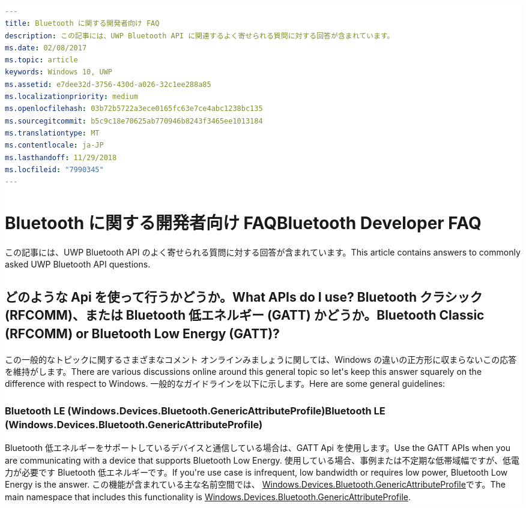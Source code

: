 ```yaml
---
title: Bluetooth に関する開発者向け FAQ
description: この記事には、UWP Bluetooth API に関連するよく寄せられる質問に対する回答が含まれています。
ms.date: 02/08/2017
ms.topic: article
keywords: Windows 10, UWP
ms.assetid: e7dee32d-3756-430d-a026-32c1ee288a85
ms.localizationpriority: medium
ms.openlocfilehash: 03b72b5722a3ece0165fc63e7ce4abc1238bc135
ms.sourcegitcommit: b5c9c18e70625ab770946b8243f3465ee1013184
ms.translationtype: MT
ms.contentlocale: ja-JP
ms.lasthandoff: 11/29/2018
ms.locfileid: "7990345"
---
```

# <a name="bluetooth-developer-faq"></a><span data-ttu-id="4c49c-104">Bluetooth に関する開発者向け FAQ</span><span class="sxs-lookup"><span data-stu-id="4c49c-104">Bluetooth Developer FAQ</span></span>

<span data-ttu-id="4c49c-105">この記事には、UWP Bluetooth API のよく寄せられる質問に対する回答が含まれています。</span><span class="sxs-lookup"><span data-stu-id="4c49c-105">This article contains answers to commonly asked UWP Bluetooth API questions.</span></span>

## <a name="what-apis-do-i-use-bluetooth-classic-rfcomm-or-bluetooth-low-energy-gatt"></a><span data-ttu-id="4c49c-106">どのような Api を使って行うかどうか。</span><span class="sxs-lookup"><span data-stu-id="4c49c-106">What APIs do I use?</span></span> <span data-ttu-id="4c49c-107">Bluetooth クラシック (RFCOMM)、または Bluetooth 低エネルギー (GATT) かどうか。</span><span class="sxs-lookup"><span data-stu-id="4c49c-107">Bluetooth Classic (RFCOMM) or Bluetooth Low Energy (GATT)?</span></span>
<span data-ttu-id="4c49c-108">この一般的なトピックに関するさまざまなコメント オンラインみましょうに関しては、Windows の違いの正方形に収まらないこの応答を維持がします。</span><span class="sxs-lookup"><span data-stu-id="4c49c-108">There are various discussions online around this general topic so let's keep this answer squarely on the difference with respect to Windows.</span></span> <span data-ttu-id="4c49c-109">一般的なガイドラインを以下に示します。</span><span class="sxs-lookup"><span data-stu-id="4c49c-109">Here are some general guidelines:</span></span>

### <a name="bluetooth-le-windowsdevicesbluetoothgenericattributeprofile"></a><span data-ttu-id="4c49c-110">Bluetooth LE (Windows.Devices.Bluetooth.GenericAttributeProfile)</span><span class="sxs-lookup"><span data-stu-id="4c49c-110">Bluetooth LE (Windows.Devices.Bluetooth.GenericAttributeProfile)</span></span>

<span data-ttu-id="4c49c-111">Bluetooth 低エネルギーをサポートしているデバイスと通信している場合は、GATT Api を使用します。</span><span class="sxs-lookup"><span data-stu-id="4c49c-111">Use the GATT APIs when you are communicating with a device that supports Bluetooth Low Energy.</span></span> <span data-ttu-id="4c49c-112">使用している場合、事例または不定期な低帯域幅ですが、低電力が必要です Bluetooth 低エネルギーです。</span><span class="sxs-lookup"><span data-stu-id="4c49c-112">If you're use case is infrequent, low bandwidth or requires low power, Bluetooth Low Energy is the answer.</span></span> <span data-ttu-id="4c49c-113">この機能が含まれている主な名前空間では、 [Windows.Devices.Bluetooth.GenericAttributeProfile](https://docs.microsoft.com/en-us/uwp/api/Windows.Devices.Bluetooth.GenericAttributeProfile)です。</span><span class="sxs-lookup"><span data-stu-id="4c49c-113">The main namespace that includes this functionality is [Windows.Devices.Bluetooth.GenericAttributeProfile](https://docs.microsoft.com/en-us/uwp/api/Windows.Devices.Bluetooth.GenericAttributeProfile).</span></span> 
